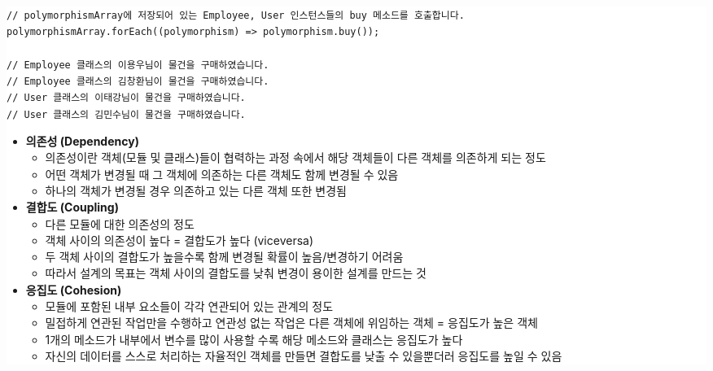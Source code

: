   ```
  // polymorphismArray에 저장되어 있는 Employee, User 인스턴스들의 buy 메소드를 호출합니다.
  polymorphismArray.forEach((polymorphism) => polymorphism.buy());

  // Employee 클래스의 이용우님이 물건을 구매하였습니다.
  // Employee 클래스의 김창환님이 물건을 구매하였습니다.
  // User 클래스의 이태강님이 물건을 구매하였습니다.
  // User 클래스의 김민수님이 물건을 구매하였습니다.
  ```

- **의존성 (Dependency)**
  - 의존성이란 객체(모듈 및 클래스)들이 협력하는 과정 속에서 해당 객체들이 다른 객체를 의존하게 되는 정도
  - 어떤 객체가 변경될 때 그 객체에 의존하는 다른 객체도 함께 변경될 수 있음
  - 하나의 객체가 변경될 경우 의존하고 있는 다른 객체 또한 변경됨
- **결합도 (Coupling)**
  - 다른 모듈에 대한 의존성의 정도
  - 객체 사이의 의존성이 높다 = 결합도가 높다 (viceversa)
  - 두 객체 사이의 결합도가 높을수록 함께 변경될 확률이 높음/변경하기 어려움
  - 따라서 설계의 목표는 객체 사이의 결합도를 낮춰 변경이 용이한 설계를 만드는 것
- **응집도 (Cohesion)**
  - 모듈에 포함된 내부 요소들이 각각 연관되어 있는 관계의 정도
  - 밀접하게 연관된 작업만을 수행하고 연관성 없는 작업은 다른 객체에 위임하는 객체 = 응집도가 높은 객체
  - 1개의 메소드가 내부에서 변수를 많이 사용할 수록 해당 메소드와 클래스는 응집도가 높다
  - 자신의 데이터를 스스로 처리하는 자율적인 객체를 만들면 결합도를 낮출 수 있을뿐더러 응집도를 높일 수 있음
